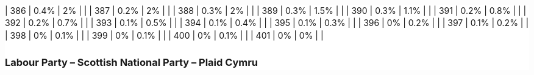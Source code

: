 | 386 | 0.4% | 2% |  |
| 387 | 0.2% | 2% |  |
| 388 | 0.3% | 2% |  |
| 389 | 0.3% | 1.5% |  |
| 390 | 0.3% | 1.1% |  |
| 391 | 0.2% | 0.8% |  |
| 392 | 0.2% | 0.7% |  |
| 393 | 0.1% | 0.5% |  |
| 394 | 0.1% | 0.4% |  |
| 395 | 0.1% | 0.3% |  |
| 396 | 0% | 0.2% |  |
| 397 | 0.1% | 0.2% |  |
| 398 | 0% | 0.1% |  |
| 399 | 0% | 0.1% |  |
| 400 | 0% | 0.1% |  |
| 401 | 0% | 0% |  |

### Labour Party – Scottish National Party – Plaid Cymru
